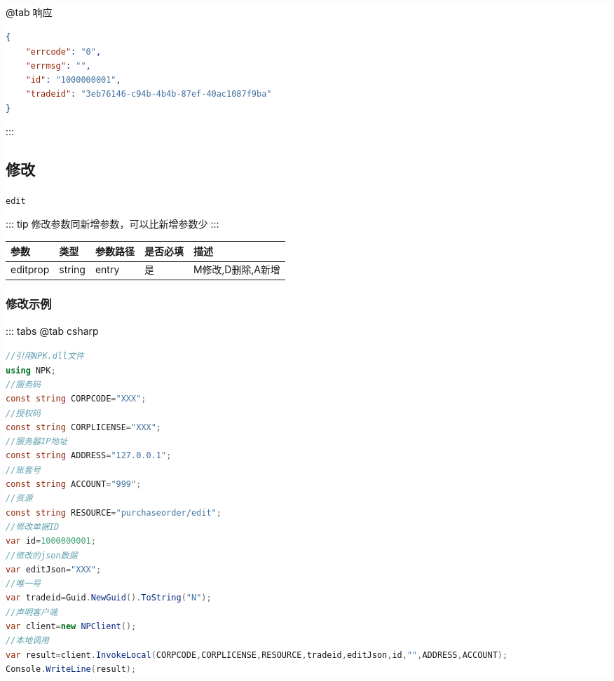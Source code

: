 
@tab 响应

```json
{
    "errcode": "0",
    "errmsg": "",
    "id": "1000000001",
    "tradeid": "3eb76146-c94b-4b4b-87ef-40ac1087f9ba"
}

```
:::

## 修改

`edit`

::: tip
修改参数同新增参数，可以比新增参数少
:::

|参数|类型|参数路径|是否必填|描述|
|:-|:-|:-|:-|:-|
|editprop|string|entry|是|M修改,D删除,A新增|

### 修改示例

::: tabs
@tab csharp

```cs
//引用NPK.dll文件
using NPK;
//服务码
const string CORPCODE="XXX";
//授权码
const string CORPLICENSE="XXX";
//服务器IP地址
const string ADDRESS="127.0.0.1";
//账套号
const string ACCOUNT="999";
//资源
const string RESOURCE="purchaseorder/edit";
//修改单据ID
var id=1000000001;
//修改的json数据
var editJson="XXX";
//唯一号
var tradeid=Guid.NewGuid().ToString("N");
//声明客户端
var client=new NPClient();
//本地调用
var result=client.InvokeLocal(CORPCODE,CORPLICENSE,RESOURCE,tradeid,editJson,id,"",ADDRESS,ACCOUNT);
Console.WriteLine(result);
```
